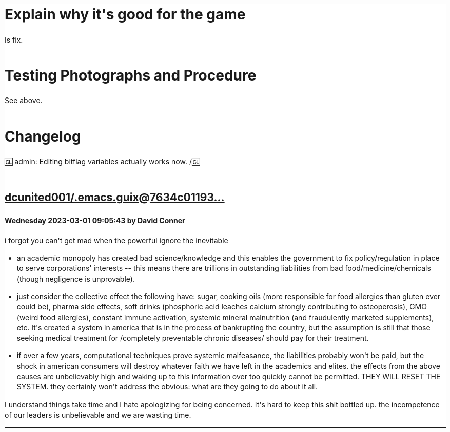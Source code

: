 # Explain why it's good for the game

Is fix.


# Testing Photographs and Procedure
See above.

# Changelog




:cl:
admin: Editing bitflag variables actually works now.
/:cl:



---
## [dcunited001/.emacs.guix](https://github.com/dcunited001/.emacs.guix)@[7634c01193...](https://github.com/dcunited001/.emacs.guix/commit/7634c01193a6b5c40cf6a58936a5e48e350395bc)
#### Wednesday 2023-03-01 09:05:43 by David Conner

i forgot you can't get mad when the powerful ignore the inevitable

* an academic monopoly has created bad science/knowledge and this enables the
government to fix policy/regulation in place to serve corporations' interests --
this means there are trillions in outstanding liabilities from bad
food/medicine/chemicals (though negligence is unprovable).

* just consider the collective effect the following have: sugar, cooking
oils (more responsible for food allergies than gluten ever could be), pharma
side effects, soft drinks (phosphoric acid leaches calcium strongly contributing
to osteoperosis), GMO (weird food allergies), constant immune activation,
systemic mineral malnutrition (and fraudulently marketed supplements), etc. It's
created a system in america that is in the process of bankrupting the country,
but the assumption is still that those seeking medical treatment for /completely
preventable chronic diseases/ should pay for their treatment.

* if over a few years, computational techniques prove systemic malfeasance, the
liabilities probably won't be paid, but the shock in american consumers will
destroy whatever faith we have left in the academics and elites. the effects
from the above causes are unbelievably high and waking up to this information
over too quickly cannot be permitted. THEY WILL RESET THE SYSTEM. they certainly
won't address the obvious: what are they going to do about it all.

I understand things take time and I hate apologizing for being concerned. It's
hard to keep this shit bottled up. the incompetence of our leaders is
unbelievable and we are wasting time.

---